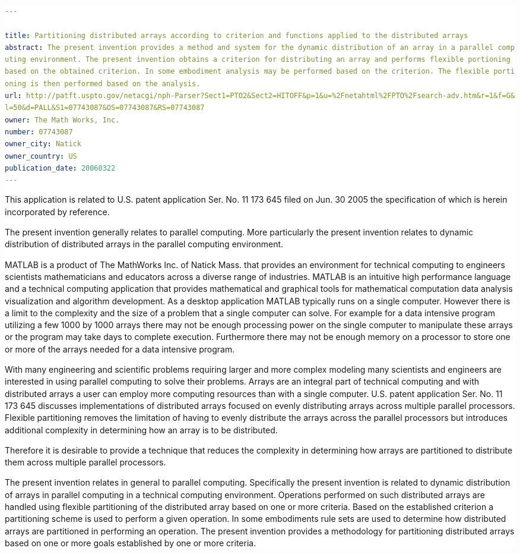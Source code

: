 ```yaml
---

title: Partitioning distributed arrays according to criterion and functions applied to the distributed arrays
abstract: The present invention provides a method and system for the dynamic distribution of an array in a parallel computing environment. The present invention obtains a criterion for distributing an array and performs flexible portioning based on the obtained criterion. In some embodiment analysis may be performed based on the criterion. The flexible portioning is then performed based on the analysis.
url: http://patft.uspto.gov/netacgi/nph-Parser?Sect1=PTO2&Sect2=HITOFF&p=1&u=%2Fnetahtml%2FPTO%2Fsearch-adv.htm&r=1&f=G&l=50&d=PALL&S1=07743087&OS=07743087&RS=07743087
owner: The Math Works, Inc.
number: 07743087
owner_city: Natick
owner_country: US
publication_date: 20060322
---
```

This application is related to U.S. patent application Ser. No. 11 173 645 filed on Jun. 30 2005 the specification of which is herein incorporated by reference.

The present invention generally relates to parallel computing. More particularly the present invention relates to dynamic distribution of distributed arrays in the parallel computing environment.

MATLAB is a product of The MathWorks Inc. of Natick Mass. that provides an environment for technical computing to engineers scientists mathematicians and educators across a diverse range of industries. MATLAB is an intuitive high performance language and a technical computing application that provides mathematical and graphical tools for mathematical computation data analysis visualization and algorithm development. As a desktop application MATLAB typically runs on a single computer. However there is a limit to the complexity and the size of a problem that a single computer can solve. For example for a data intensive program utilizing a few 1000 by 1000 arrays there may not be enough processing power on the single computer to manipulate these arrays or the program may take days to complete execution. Furthermore there may not be enough memory on a processor to store one or more of the arrays needed for a data intensive program.

With many engineering and scientific problems requiring larger and more complex modeling many scientists and engineers are interested in using parallel computing to solve their problems. Arrays are an integral part of technical computing and with distributed arrays a user can employ more computing resources than with a single computer. U.S. patent application Ser. No. 11 173 645 discusses implementations of distributed arrays focused on evenly distributing arrays across multiple parallel processors. Flexible partitioning removes the limitation of having to evenly distribute the arrays across the parallel processors but introduces additional complexity in determining how an array is to be distributed.

Therefore it is desirable to provide a technique that reduces the complexity in determining how arrays are partitioned to distribute them across multiple parallel processors.

The present invention relates in general to parallel computing. Specifically the present invention is related to dynamic distribution of arrays in parallel computing in a technical computing environment. Operations performed on such distributed arrays are handled using flexible partitioning of the distributed array based on one or more criteria. Based on the established criterion a partitioning scheme is used to perform a given operation. In some embodiments rule sets are used to determine how distributed arrays are partitioned in performing an operation. The present invention provides a methodology for partitioning distributed arrays based on one or more goals established by one or more criteria.
